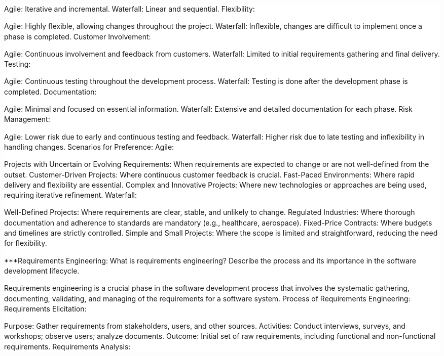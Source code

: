 Agile: Iterative and incremental.
Waterfall: Linear and sequential.
Flexibility:

Agile: Highly flexible, allowing changes throughout the project.
Waterfall: Inflexible, changes are difficult to implement once a phase is completed.
Customer Involvement:

Agile: Continuous involvement and feedback from customers.
Waterfall: Limited to initial requirements gathering and final delivery.
Testing:

Agile: Continuous testing throughout the development process.
Waterfall: Testing is done after the development phase is completed.
Documentation:

Agile: Minimal and focused on essential information.
Waterfall: Extensive and detailed documentation for each phase.
Risk Management:

Agile: Lower risk due to early and continuous testing and feedback.
Waterfall: Higher risk due to late testing and inflexibility in handling changes.
Scenarios for Preference:
Agile:

Projects with Uncertain or Evolving Requirements: When requirements are expected to change or are not well-defined from the outset.
Customer-Driven Projects: Where continuous customer feedback is crucial.
Fast-Paced Environments: Where rapid delivery and flexibility are essential.
Complex and Innovative Projects: Where new technologies or approaches are being used, requiring iterative refinement.
Waterfall:

Well-Defined Projects: Where requirements are clear, stable, and unlikely to change.
Regulated Industries: Where thorough documentation and adherence to standards are mandatory (e.g., healthcare, aerospace).
Fixed-Price Contracts: Where budgets and timelines are strictly controlled.
Simple and Small Projects: Where the scope is limited and straightforward, reducing the need for flexibility.



***Requirements Engineering:
What is requirements engineering? Describe the process and its importance in the software development lifecycle.

Requirements engineering is a crucial phase in the software development process that involves the systematic gathering, documenting, validating, and managing of the requirements for a software system.
Process of Requirements Engineering:
Requirements Elicitation:

Purpose: Gather requirements from stakeholders, users, and other sources.
Activities: Conduct interviews, surveys, and workshops; observe users; analyze documents.
Outcome: Initial set of raw requirements, including functional and non-functional requirements.
Requirements Analysis:

